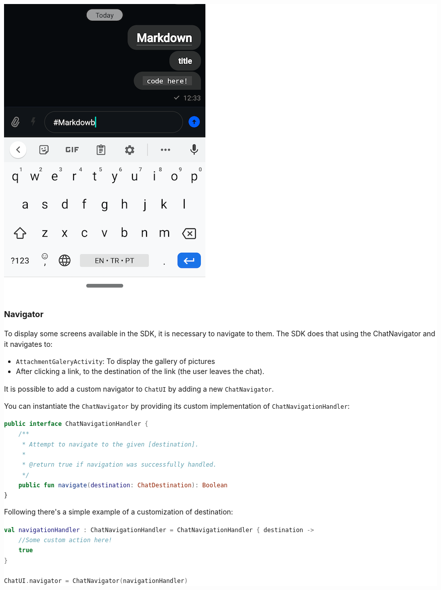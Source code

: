 ![Markdown messages](../assets/markdown_support.png)

### Navigator

To display some screens available in the SDK, it is necessary to navigate to them.
The SDK does that using the ChatNavigator and it navigates to:
- `AttachmentGaleryActivity`: To display the gallery of pictures
- After clicking a link, to the destination of the link (the user leaves the chat).

It is possible to add a custom navigator to `ChatUI` by adding a new `ChatNavigator`.

You can instantiate the `ChatNavigator` by providing its custom implementation of `ChatNavigationHandler`:

```kotlin
public interface ChatNavigationHandler {
    /**
     * Attempt to navigate to the given [destination].
     *
     * @return true if navigation was successfully handled.
     */
    public fun navigate(destination: ChatDestination): Boolean
}
```

Following there's a simple example of a customization of destination:

```kotlin
val navigationHandler : ChatNavigationHandler = ChatNavigationHandler { destination ->
    //Some custom action here!
    true
}

ChatUI.navigator = ChatNavigator(navigationHandler)
```
